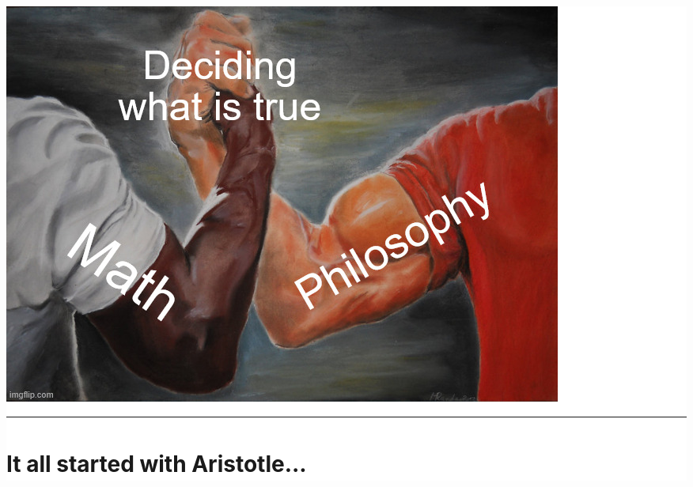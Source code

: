 ![What is true](./images/math-simple-true.jpg)

---

# It all started with Aristotle...

<div style="float: right; margin-left: 2em; width: 200px;">